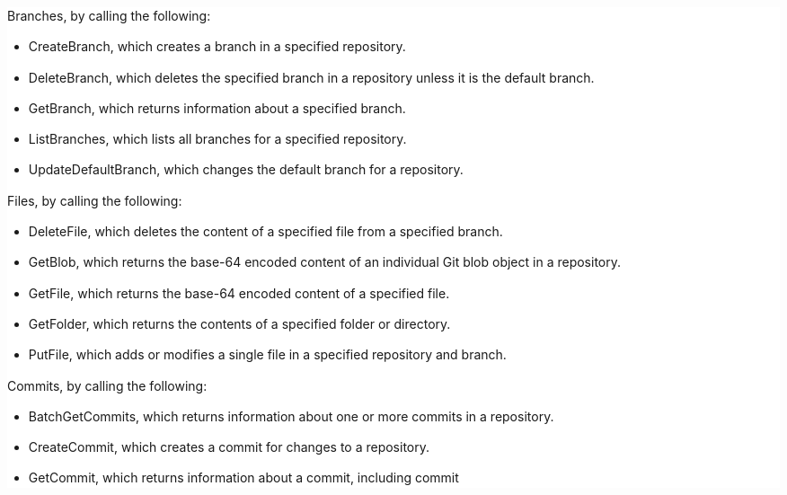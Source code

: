 <p>Branches, by calling the following:</p>
<ul>
<li>
<p>
<a>CreateBranch</a>, which creates a branch in a specified
repository.</p>
</li>
<li>
<p>
<a>DeleteBranch</a>, which deletes the specified branch in a repository unless it is the default branch.</p>
</li>
<li>
<p>
<a>GetBranch</a>, which returns information about a specified branch.</p>
</li>
<li>
<p>
<a>ListBranches</a>, which lists all branches for a specified repository.</p>
</li>
<li>
<p>
<a>UpdateDefaultBranch</a>, which changes the default branch for a repository.</p>
</li>
</ul>

<p>Files, by calling the following:</p>
<ul>
<li>
<p>
<a>DeleteFile</a>, which deletes the content of a specified file from a specified branch.</p>
</li>
<li>
<p>
<a>GetBlob</a>, which returns the base-64 encoded content of an
individual Git blob object in a repository.</p>
</li>
<li>
<p>
<a>GetFile</a>, which returns the base-64 encoded content of a specified file.</p>
</li>
<li>
<p>
<a>GetFolder</a>, which returns the contents of a specified folder or directory.</p>
</li>
<li>
<p>
<a>PutFile</a>, which adds or modifies a single file in a specified repository and branch.</p>
</li>
</ul>

<p>Commits, by calling the following:</p>
<ul>
<li>
<p>
<a>BatchGetCommits</a>, which returns information about one or more commits in a repository.</p>
</li>
<li>
<p>
<a>CreateCommit</a>, which creates a commit for changes to a repository.</p>
</li>
<li>
<p>
<a>GetCommit</a>, which returns information about  a commit, including commit